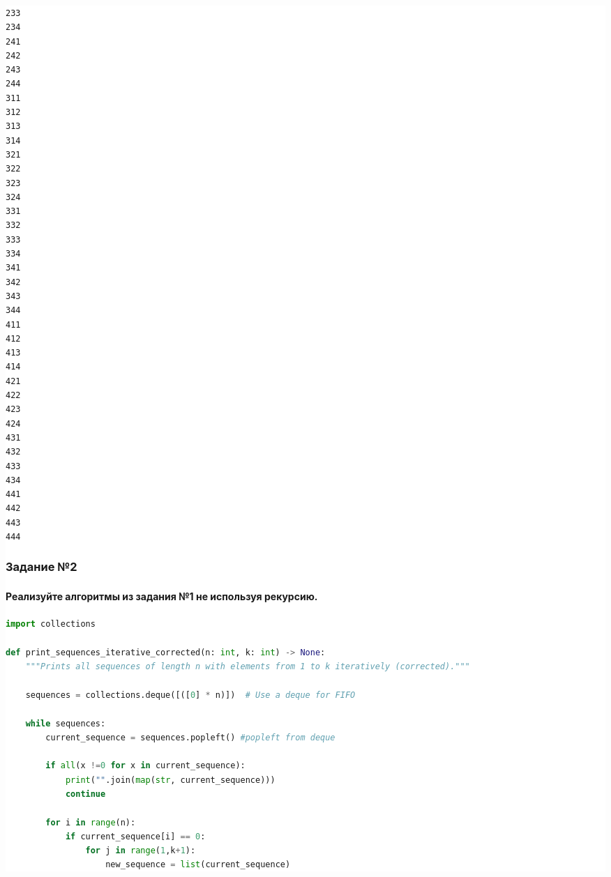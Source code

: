     233
    234
    241
    242
    243
    244
    311
    312
    313
    314
    321
    322
    323
    324
    331
    332
    333
    334
    341
    342
    343
    344
    411
    412
    413
    414
    421
    422
    423
    424
    431
    432
    433
    434
    441
    442
    443
    444


### **Задание №2**

#### Реализуйте алгоритмы из задания №1 не используя рекурсию.


```python
import collections

def print_sequences_iterative_corrected(n: int, k: int) -> None:
    """Prints all sequences of length n with elements from 1 to k iteratively (corrected)."""

    sequences = collections.deque([([0] * n)])  # Use a deque for FIFO

    while sequences:
        current_sequence = sequences.popleft() #popleft from deque
        
        if all(x !=0 for x in current_sequence):
            print("".join(map(str, current_sequence)))
            continue

        for i in range(n):
            if current_sequence[i] == 0:
                for j in range(1,k+1):
                    new_sequence = list(current_sequence)
```